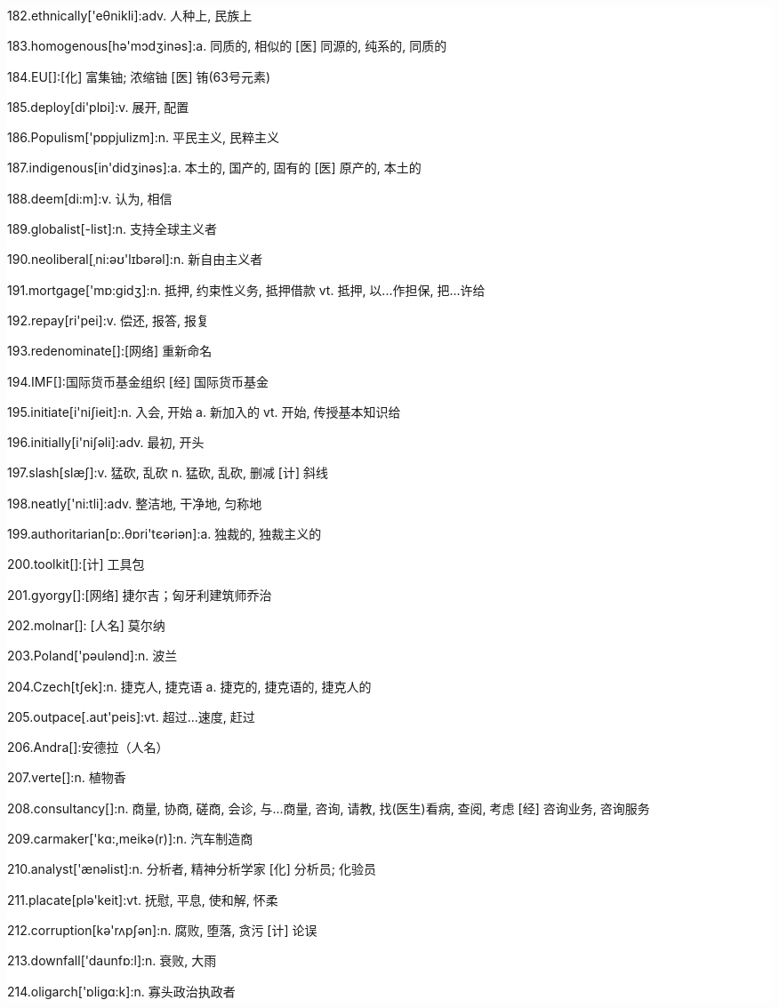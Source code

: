 182.ethnically['eθnikli]:adv. 人种上, 民族上 

183.homogenous[hә'mɔdʒinәs]:a. 同质的, 相似的 [医] 同源的, 纯系的, 同质的 

184.EU[]:[化] 富集铀; 浓缩铀 [医] 铕(63号元素) 

185.deploy[di'plɒi]:v. 展开, 配置 

186.Populism['pɒpjulizm]:n. 平民主义, 民粹主义 

187.indigenous[in'didʒinәs]:a. 本土的, 国产的, 固有的 [医] 原产的, 本土的 

188.deem[di:m]:v. 认为, 相信 

189.globalist[-list]:n. 支持全球主义者 

190.neoliberal[ˌni:əʊ'lɪbərəl]:n. 新自由主义者 

191.mortgage['mɒ:gidʒ]:n. 抵押, 约束性义务, 抵押借款 vt. 抵押, 以...作担保, 把...许给 

192.repay[ri'pei]:v. 偿还, 报答, 报复 

193.redenominate[]:[网络] 重新命名 

194.IMF[]:国际货币基金组织 [经] 国际货币基金 

195.initiate[i'niʃieit]:n. 入会, 开始 a. 新加入的 vt. 开始, 传授基本知识给 

196.initially[i'niʃәli]:adv. 最初, 开头 

197.slash[slæʃ]:v. 猛砍, 乱砍 n. 猛砍, 乱砍, 删减 [计] 斜线 

198.neatly['ni:tli]:adv. 整洁地, 干净地, 匀称地 

199.authoritarian[ɒ:.θɒri'tєәriәn]:a. 独裁的, 独裁主义的 

200.toolkit[]:[计] 工具包 

201.gyorgy[]:[网络] 捷尔吉；匈牙利建筑师乔治 

202.molnar[]: [人名] 莫尔纳 

203.Poland['pәulәnd]:n. 波兰 

204.Czech[tʃek]:n. 捷克人, 捷克语 a. 捷克的, 捷克语的, 捷克人的 

205.outpace[.aut'peis]:vt. 超过...速度, 赶过 

206.Andra[]:安德拉（人名） 

207.verte[]:n. 植物香 

208.consultancy[]:n. 商量, 协商, 磋商, 会诊, 与...商量, 咨询, 请教, 找(医生)看病, 查阅, 考虑 [经] 咨询业务, 咨询服务 

209.carmaker['kɑ:,meikә(r)]:n. 汽车制造商 

210.analyst['ænәlist]:n. 分析者, 精神分析学家 [化] 分析员; 化验员 

211.placate[plә'keit]:vt. 抚慰, 平息, 使和解, 怀柔 

212.corruption[kә'rʌpʃәn]:n. 腐败, 堕落, 贪污 [计] 论误 

213.downfall['daunfɒ:l]:n. 衰败, 大雨 

214.oligarch['ɒligɑ:k]:n. 寡头政治执政者 
